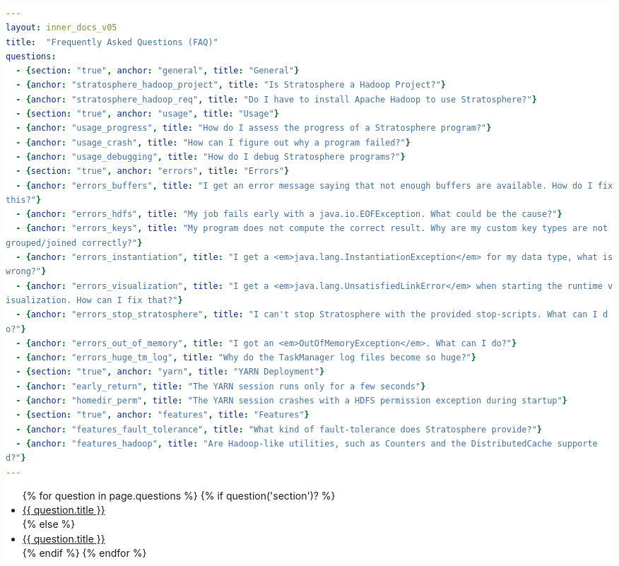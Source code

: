 ```yaml
--- 
layout: inner_docs_v05
title:  "Frequently Asked Questions (FAQ)"
questions: 
  - {section: "true", anchor: "general", title: "General"}
  - {anchor: "stratosphere_hadoop_project", title: "Is Stratosphere a Hadoop Project?"}
  - {anchor: "stratosphere_hadoop_req", title: "Do I have to install Apache Hadoop to use Stratosphere?"}
  - {section: "true", anchor: "usage", title: "Usage"}
  - {anchor: "usage_progress", title: "How do I assess the progress of a Stratosphere program?"}
  - {anchor: "usage_crash", title: "How can I figure out why a program failed?"}
  - {anchor: "usage_debugging", title: "How do I debug Stratosphere programs?"}
  - {section: "true", anchor: "errors", title: "Errors"}
  - {anchor: "errors_buffers", title: "I get an error message saying that not enough buffers are available. How do I fix this?"}
  - {anchor: "errors_hdfs", title: "My job fails early with a java.io.EOFException. What could be the cause?"}
  - {anchor: "errors_keys", title: "My program does not compute the correct result. Why are my custom key types are not grouped/joined correctly?"}
  - {anchor: "errors_instantiation", title: "I get a <em>java.lang.InstantiationException</em> for my data type, what is wrong?"}
  - {anchor: "errors_visualization", title: "I get a <em>java.lang.UnsatisfiedLinkError</em> when starting the runtime visualization. How can I fix that?"}
  - {anchor: "errors_stop_stratosphere", title: "I can't stop Stratosphere with the provided stop-scripts. What can I do?"}
  - {anchor: "errors_out_of_memory", title: "I got an <em>OutOfMemoryException</em>. What can I do?"}
  - {anchor: "errors_huge_tm_log", title: "Why do the TaskManager log files become so huge?"}
  - {section: "true", anchor: "yarn", title: "YARN Deployment"}
  - {anchor: "early_return", title: "The YARN session runs only for a few seconds"}
  - {anchor: "homedir_perm", title: "The YARN session crashes with a HDFS permission exception during startup"}
  - {section: "true", anchor: "features", title: "Features"}
  - {anchor: "features_fault_tolerance", title: "What kind of fault-tolerance does Stratosphere provide?"}
  - {anchor: "features_hadoop", title: "Are Hadoop-like utilities, such as Counters and the DistributedCache supported?"}
---
```


<div class="row">
  <ul class="nav sidenav sidenav-md sidenav-row">
{% for question in page.questions %}
  {% if question('section')? %}
    <li class="section"><a href="#{{ question.anchor }}">{{ question.title }}</a></li>
  {% else %}
    <li class="subsection"><a href="#{{ question.anchor }}">{{ question.title }}</a></li>
  {% endif %}
{% endfor %}
  </ul>
</div>
